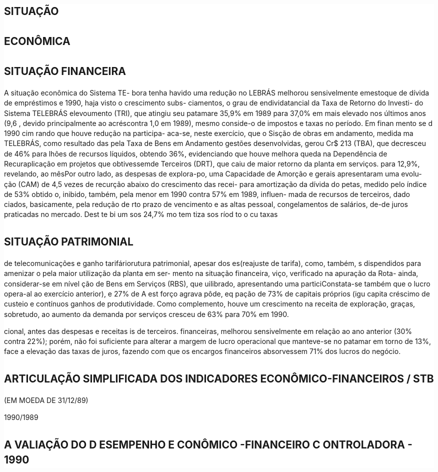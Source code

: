 ## SITUAÇÃO

## ECONÔMICA

## SITUAÇÃO FINANCEIRA

A situação econômica do Sistema TE- bora tenha havido uma redução no LEBRÁS  melhorou  sensivelmente  emestoque  de  dívida  de  empréstimos  e 1990,  haja  visto  o  crescimento  subs- ciamentos,  o  grau  de  endividatancial da Taxa de Retorno do Investi-  do Sistema TELEBRÁS elevoumento (TRI), que atingiu seu patamare 35,9% em 1989 para 37,0% em mais  elevado  nos  últimos  anos  (9,6 , devido principalmente ao acréscontra 1,0 em 1989), mesmo conside-o de impostos e taxas no período. Em finan mento se d 1990 cim rando que houve redução na participa- aca-se, neste exercício, que o Sisção  de  obras  em  andamento,  medida ma TELEBRÁS, como resultado das pela  Taxa  de  Bens  em  Andamento gestões  desenvolvidas,  gerou  Cr$  213 (TBA),  que  decresceu  de  46%  para lhões  de  recursos  líquidos,  obtendo 36%,  evidenciando  que  houve  melhora queda na Dependência de Recuraplicação em projetos que obtivessemde  Terceiros  (DRT),  que  caiu  de maior  retorno  da  planta  em  serviços. para 12,9%, revelando, ao mêsPor outro lado, as despesas de explora-po, uma Capacidade de Amorção e gerais apresentaram uma evolu-ção (CAM) de 4,5 vezes de recurção  abaixo  do  crescimento  das  recei- para amortização da dívida do petas, medido pelo índice de 53% obtido o,  inibido,  também,  pela  menor em 1990 contra 57% em 1989, influen- mada de recursos de terceiros, dado ciados,  basicamente,  pela  redução  de rto prazo de vencimento e as altas pessoal, congelamentos de salários, de-de juros praticadas no mercado. Dest te bi um sos 24,7% mo tem tiza sos ríod to o cu taxas

## SITUAÇÃO PATRIMONIAL

de telecomunicações e ganho tarifáriorutura patrimonial, apesar dos es(reajuste  de  tarifa),  como,  também, s  dispendidos  para  amenizar  o pela maior utilização da planta em ser- mento  na  situação  financeira, viço, verificado na apuração da Rota-   ainda,  considerar-se  em  nível ção de Bens em Serviços (RBS), que uilibrado, apresentando uma particiConstata-se também que o lucro opera-al ao exercício anterior), e 27% de A est forço agrava pôde, eq pação  de  73%  de  capitais  próprios (igu capita créscimo  de  custeio  e  contínuos  ganhos de produtividade. Como complemento,  houve  um  crescimento  na  receita de exploração, graças, sobretudo, ao  aumento  da  demanda  por  serviços cresceu de 63% para 70% em 1990.

cional,  antes  das  despesas  e  receitas is de terceiros. financeiras, melhorou sensivelmente em relação ao ano anterior (30% contra 22%); porém, não foi suficiente para alterar a margem de lucro operacional que manteve-se no patamar em torno de 13%, face a elevação das taxas de juros, fazendo com que os encargos financeiros absorvessem 71% dos lucros do negócio.



## ARTICULAÇÃO SIMPLIFICADA DOS INDICADORES ECONÔMICO-FINANCEIROS / STB

(EM MOEDA DE 31/12/89)

1990/1989



## A VALIAÇÃO DO D ESEMPENHO E CONÔMICO -FINANCEIRO C ONTROLADORA - 1990
